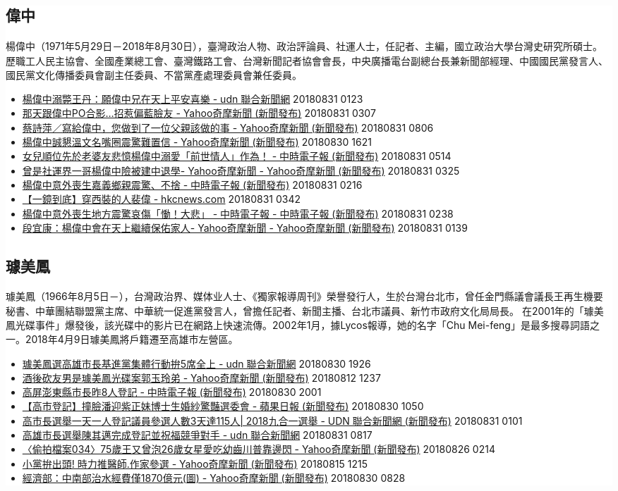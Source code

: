 ## 偉中

楊偉中（1971年5月29日－2018年8月30日），臺灣政治人物、政治評論員、社運人士，任記者、主編，國立政治大學台灣史研究所碩士。歷職工人民主協會、全國產業總工會、臺灣鐵路工會、台灣新聞記者協會會長，中央廣播電台副總台長兼新聞部經理、中國國民黨發言人、國民黨文化傳播委員會副主任委員、不當黨產處理委員會兼任委員。
- [楊偉中溺斃王丹：願偉中兄在天上平安喜樂 - udn 聯合新聞網](https://udn.com/news/story/6656/3340663 "楊偉中溺斃王丹：願偉中兄在天上平安喜樂 - udn 聯合新聞網") 20180831 0123
- [那天跟偉中PO合影…招惹偏藍臉友 - Yahoo奇摩新聞 (新聞發布)](https://tw.news.yahoo.com/%E9%82%A3%E5%A4%A9%E8%B7%9F%E5%81%89%E4%B8%ADpo%E5%90%88%E5%BD%B1-%E6%8B%9B%E6%83%B9%E5%81%8F%E8%97%8D%E8%87%89%E5%8F%8B-025507580.html "那天跟偉中PO合影…招惹偏藍臉友 - Yahoo奇摩新聞 (新聞發布)") 20180831 0307
- [蔡詩萍／寫給偉中，您做到了一位父親該做的事 - Yahoo奇摩新聞 (新聞發布)](https://tw.news.yahoo.com/%E8%94%A1%E8%A9%A9%E8%90%8D-%E5%AF%AB%E7%B5%A6%E5%81%89%E4%B8%AD-%E6%82%A8%E5%81%9A%E5%88%B0%E4%BA%86-%E4%BD%8D%E7%88%B6%E8%A6%AA%E8%A9%B2%E5%81%9A%E7%9A%84%E4%BA%8B-073800240.html "蔡詩萍／寫給偉中，您做到了一位父親該做的事 - Yahoo奇摩新聞 (新聞發布)") 20180831 0806
- [楊偉中誠懇溫文名嘴圈震驚難置信 - Yahoo奇摩新聞 (新聞發布)](https://tw.news.yahoo.com/%E6%A5%8A%E5%81%89%E4%B8%AD%E8%AA%A0%E6%87%87%E6%BA%AB%E6%96%87-%E5%90%8D%E5%98%B4%E5%9C%88%E9%9C%87%E9%A9%9A%E9%9B%A3%E7%BD%AE%E4%BF%A1-161011087.html "楊偉中誠懇溫文名嘴圈震驚難置信 - Yahoo奇摩新聞 (新聞發布)") 20180830 1621
- [女兒順位先於老婆友悲憶楊偉中溺愛「前世情人」作為！ - 中時電子報 (新聞發布)](https://www.chinatimes.com/realtimenews/20180831002332-260404 "女兒順位先於老婆友悲憶楊偉中溺愛「前世情人」作為！ - 中時電子報 (新聞發布)") 20180831 0514
- [曾是社運界一哥楊偉中險被建中退學- Yahoo奇摩新聞 - Yahoo奇摩新聞 (新聞發布)](https://tw.news.yahoo.com/%E6%9B%BE%E6%98%AF%E7%A4%BE%E9%81%8B%E7%95%8C-%E5%93%A5-%E6%A5%8A%E5%81%89%E4%B8%AD%E9%9A%AA%E8%A2%AB%E5%BB%BA%E4%B8%AD%E9%80%80%E5%AD%B8-031009065.html "曾是社運界一哥楊偉中險被建中退學- Yahoo奇摩新聞 - Yahoo奇摩新聞 (新聞發布)") 20180831 0325
- [楊偉中意外喪生嘉義鄉親震驚、不捨 - 中時電子報 (新聞發布)](https://www.chinatimes.com/realtimenews/20180831001587-260407 "楊偉中意外喪生嘉義鄉親震驚、不捨 - 中時電子報 (新聞發布)") 20180831 0216
- [【一鏡到底】穿西裝的人裴偉 - hkcnews.com](https://www.hkcnews.com/article/14697/%E9%BB%8E%E6%99%BA%E8%8B%B1-%E8%A3%B4%E5%81%89-%E9%8F%A1%E9%80%B1%E5%88%8A-14699/%E8%A3%B4%E5%81%89 "【一鏡到底】穿西裝的人裴偉 - hkcnews.com") 20180831 0342
- [楊偉中意外喪生地方震驚哀傷「慟！大悲」 - 中時電子報 - 中時電子報 (新聞發布)](http://www.chinatimes.com/realtimenews/20180831001696-260402 "楊偉中意外喪生地方震驚哀傷「慟！大悲」 - 中時電子報 - 中時電子報 (新聞發布)") 20180831 0238
- [段宜康：楊偉中會在天上繼續保佑家人- Yahoo奇摩新聞 - Yahoo奇摩新聞 (新聞發布)](https://tw.news.yahoo.com/%E6%AE%B5%E5%AE%9C%E5%BA%B7-%E6%A5%8A%E5%81%89%E4%B8%AD%E6%9C%83%E5%9C%A8%E5%A4%A9%E4%B8%8A%E7%B9%BC%E7%BA%8C%E4%BF%9D%E4%BD%91%E5%AE%B6%E4%BA%BA-012506685.html "段宜康：楊偉中會在天上繼續保佑家人- Yahoo奇摩新聞 - Yahoo奇摩新聞 (新聞發布)") 20180831 0139

## 璩美鳳

璩美鳳（1966年8月5日－），台灣政治界、媒体业人士、《獨家報導周刊》榮譽發行人，生於台灣台北市，曾任金門縣議會議長王再生機要秘書、中華團結聯盟黨主席、中華統一促進黨發言人，曾擔任記者、新聞主播、台北市議員、新竹市政府文化局局長。
在2001年的「璩美鳳光碟事件」爆發後，該光碟中的影片已在網路上快速流傳。2002年1月，據Lycos報導，她的名字「Chu Mei-feng」是最多搜尋詞語之一。2018年4月9日璩美鳳將戶籍遷至高雄市左營區。
- [璩美鳳選高雄市長基進黨集體行動拚5席全上 - udn 聯合新聞網](https://udn.com/news/story/11322/3340267 "璩美鳳選高雄市長基進黨集體行動拚5席全上 - udn 聯合新聞網") 20180830 1926
- [酒後砍友男是璩美鳳光碟案郭玉玲弟 - Yahoo奇摩新聞 (新聞發布)](https://tw.news.yahoo.com/%E9%85%92%E5%BE%8C%E7%A0%8D%E5%8F%8B%E7%94%B7-%E6%98%AF%E7%92%A9%E7%BE%8E%E9%B3%B3%E5%85%89%E7%A2%9F%E6%A1%88%E9%83%AD%E7%8E%89%E7%8E%B2%E5%BC%9F-122512819.html "酒後砍友男是璩美鳳光碟案郭玉玲弟 - Yahoo奇摩新聞 (新聞發布)") 20180812 1237
- [高屏澎東縣市長昨8人登記 - 中時電子報 (新聞發布)](https://www.chinatimes.com/newspapers/20180831000707-260107 "高屏澎東縣市長昨8人登記 - 中時電子報 (新聞發布)") 20180830 2001
- [【高市登記】撞臉潘迎紫正妹博士生婚紗驚豔選委會 - 蘋果日報 (新聞發布)](https://tw.appledaily.com/new/realtime/20180830/1420766/ "【高市登記】撞臉潘迎紫正妹博士生婚紗驚豔選委會 - 蘋果日報 (新聞發布)") 20180830 1050
- [高市長選舉一天一人登記議員參選人數3天達115人| 2018九合一選舉 - UDN 聯合新聞網 (新聞發布)](https://udn.com/vote2018/story/10958/3340497 "高市長選舉一天一人登記議員參選人數3天達115人| 2018九合一選舉 - UDN 聯合新聞網 (新聞發布)") 20180831 0101
- [高雄市長選舉陳其邁完成登記並祝福競爭對手 - udn 聯合新聞網](https://udn.com/news/story/7327/3341581 "高雄市長選舉陳其邁完成登記並祝福競爭對手 - udn 聯合新聞網") 20180831 0817
- [〈偷拍檔案034〉75歲王又曾泡26歲女星愛吃幼齒川普靠邊閃 - Yahoo奇摩新聞 (新聞發布)](https://tw.news.yahoo.com/%E5%81%B7%E6%8B%8D%E6%AA%94%E6%A1%88034-75%E6%AD%B2%E7%8E%8B%E5%8F%88%E6%9B%BE%E6%B3%A126%E6%AD%B2%E5%A5%B3%E6%98%9F-%E6%84%9B%E5%90%83%E5%B9%BC%E9%BD%92%E5%B7%9D%E6%99%AE%E9%9D%A0%E9%82%8A%E9%96%83-015900723.html "〈偷拍檔案034〉75歲王又曾泡26歲女星愛吃幼齒川普靠邊閃 - Yahoo奇摩新聞 (新聞發布)") 20180826 0214
- [小黨拚出頭! 時力推醫師.作家參選 - Yahoo奇摩新聞 (新聞發布)](https://tw.news.yahoo.com/%E5%B0%8F%E9%BB%A8%E6%8B%9A%E5%87%BA%E9%A0%AD-%E6%99%82%E5%8A%9B%E6%8E%A8%E9%86%AB%E5%B8%AB-%E4%BD%9C%E5%AE%B6%E5%8F%83%E9%81%B8-120700841.html "小黨拚出頭! 時力推醫師.作家參選 - Yahoo奇摩新聞 (新聞發布)") 20180815 1215
- [經濟部：中南部治水經費僅1870億元(圖) - Yahoo奇摩新聞 (新聞發布)](https://tw.news.yahoo.com/%E7%B6%93%E6%BF%9F%E9%83%A8-%E4%B8%AD%E5%8D%97%E9%83%A8%E6%B2%BB%E6%B0%B4%E7%B6%93%E8%B2%BB%E5%83%851870%E5%84%84%E5%85%83-%E5%9C%96-075919062.html "經濟部：中南部治水經費僅1870億元(圖) - Yahoo奇摩新聞 (新聞發布)") 20180830 0828